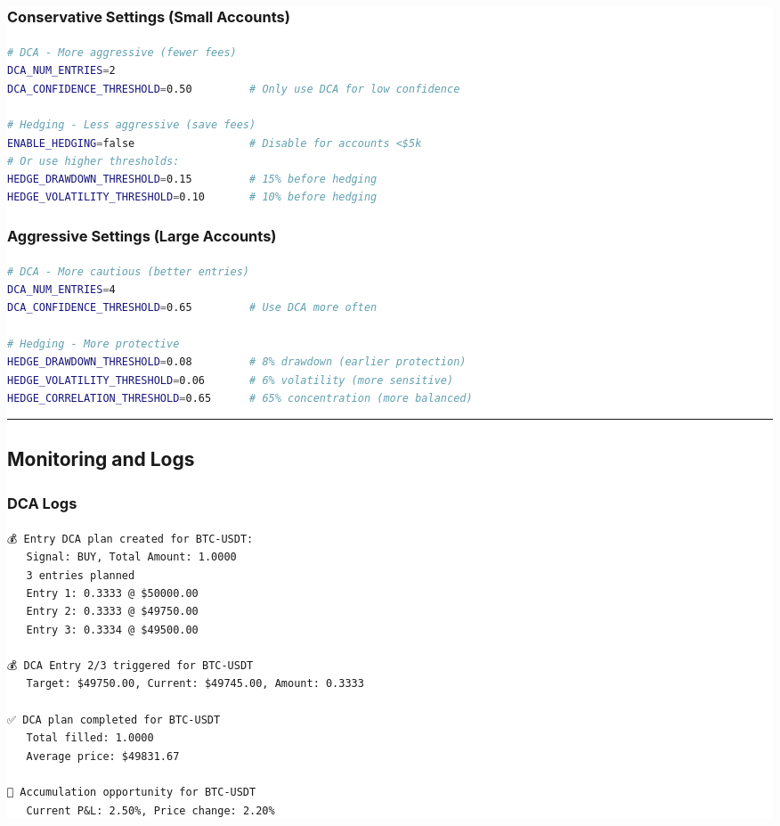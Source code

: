 ### Conservative Settings (Small Accounts)

```bash
# DCA - More aggressive (fewer fees)
DCA_NUM_ENTRIES=2
DCA_CONFIDENCE_THRESHOLD=0.50         # Only use DCA for low confidence

# Hedging - Less aggressive (save fees)
ENABLE_HEDGING=false                  # Disable for accounts <$5k
# Or use higher thresholds:
HEDGE_DRAWDOWN_THRESHOLD=0.15         # 15% before hedging
HEDGE_VOLATILITY_THRESHOLD=0.10       # 10% before hedging
```

### Aggressive Settings (Large Accounts)

```bash
# DCA - More cautious (better entries)
DCA_NUM_ENTRIES=4
DCA_CONFIDENCE_THRESHOLD=0.65         # Use DCA more often

# Hedging - More protective
HEDGE_DRAWDOWN_THRESHOLD=0.08         # 8% drawdown (earlier protection)
HEDGE_VOLATILITY_THRESHOLD=0.06       # 6% volatility (more sensitive)
HEDGE_CORRELATION_THRESHOLD=0.65      # 65% concentration (more balanced)
```

---

## Monitoring and Logs

### DCA Logs

```
💰 Entry DCA plan created for BTC-USDT:
   Signal: BUY, Total Amount: 1.0000
   3 entries planned
   Entry 1: 0.3333 @ $50000.00
   Entry 2: 0.3333 @ $49750.00
   Entry 3: 0.3334 @ $49500.00

💰 DCA Entry 2/3 triggered for BTC-USDT
   Target: $49750.00, Current: $49745.00, Amount: 0.3333

✅ DCA plan completed for BTC-USDT
   Total filled: 1.0000
   Average price: $49831.67

💎 Accumulation opportunity for BTC-USDT
   Current P&L: 2.50%, Price change: 2.20%
```

